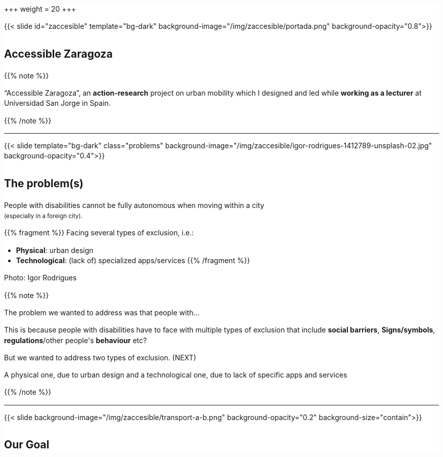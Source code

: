 +++
weight = 20
+++

{{< slide id="zaccesible" template="bg-dark" background-image="/img/zaccesible/portada.png" background-opacity="0.8">}}

## Accessible Zaragoza 

{{% note %}}

“Accessible Zaragoza”, an **action-research** project on urban mobility which I designed and led while **working as a lecturer** at Universidad San Jorge in Spain. 

{{% /note %}}

---

{{< slide template="bg-dark" class="problems"  background-image="/img/zaccesible/igor-rodrigues-1412789-unsplash-02.jpg" background-opacity="0.4">}}

## The problem(s)

People with disabilities cannot be fully autonomous when moving within a city <br> <small>(especially in a foreign city).</small>

{{% fragment %}}
Facing several types of exclusion, i.e.:

* **Physical**: urban design
* **Technological**: (lack of) specialized apps/services
{{% /fragment %}}

<div class=bg-caption>Photo: Igor Rodrigues</div>

{{% note %}}

The problem we wanted to address was that people with...

This is because people with disabilities have to face with multiple types of exclusion that include **social barriers**, **Signs/symbols**, **regulations**/other people's **behaviour** etc? 

But we wanted to address two types of exclusion. (NEXT) 

A physical one, due to urban design and a technological one, due to lack of specific apps and services

{{% /note %}}


---

{{< slide background-image="/img/zaccesible/transport-a-b.png" background-opacity="0.2" background-size="contain">}}

## Our Goal

